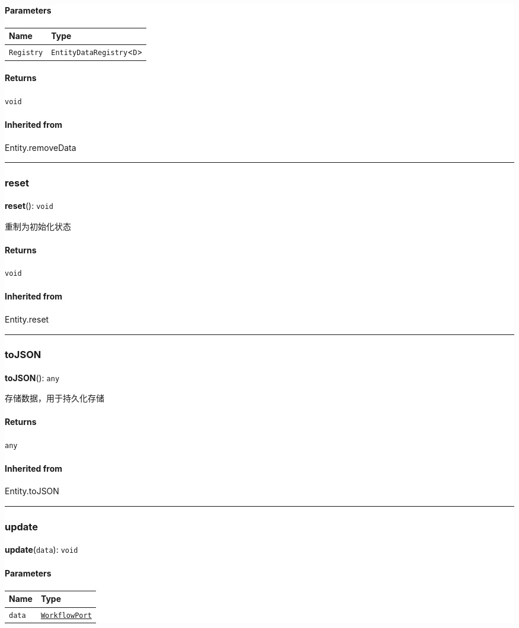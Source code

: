 #### Parameters

| Name | Type |
| :------ | :------ |
| `Registry` | `EntityDataRegistry`<`D`> |

#### Returns

`void`

#### Inherited from

Entity.removeData

***

### reset

**reset**(): `void`

重制为初始化状态

#### Returns

`void`

#### Inherited from

Entity.reset

***

### toJSON

**toJSON**(): `any`

存储数据，用于持久化存储

#### Returns

`any`

#### Inherited from

Entity.toJSON

***

### update

**update**(`data`): `void`

#### Parameters

| Name | Type |
| :------ | :------ |
| `data` | [`WorkflowPort`](/en/auto-docs/free-layout-core/interfaces/WorkflowPort.md) |
